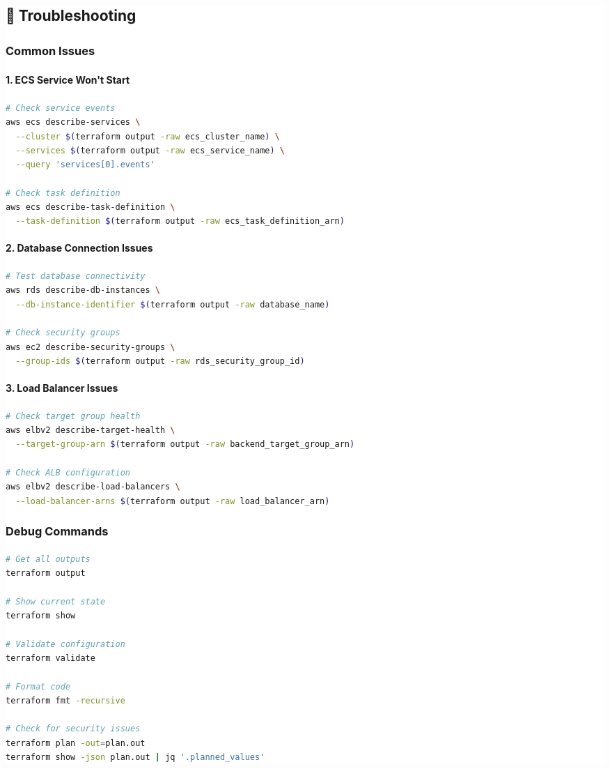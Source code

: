 ## 🔧 Troubleshooting

### Common Issues

#### 1. ECS Service Won't Start

```bash
# Check service events
aws ecs describe-services \
  --cluster $(terraform output -raw ecs_cluster_name) \
  --services $(terraform output -raw ecs_service_name) \
  --query 'services[0].events'

# Check task definition
aws ecs describe-task-definition \
  --task-definition $(terraform output -raw ecs_task_definition_arn)
```

#### 2. Database Connection Issues

```bash
# Test database connectivity
aws rds describe-db-instances \
  --db-instance-identifier $(terraform output -raw database_name)

# Check security groups
aws ec2 describe-security-groups \
  --group-ids $(terraform output -raw rds_security_group_id)
```

#### 3. Load Balancer Issues

```bash
# Check target group health
aws elbv2 describe-target-health \
  --target-group-arn $(terraform output -raw backend_target_group_arn)

# Check ALB configuration
aws elbv2 describe-load-balancers \
  --load-balancer-arns $(terraform output -raw load_balancer_arn)
```

### Debug Commands

```bash
# Get all outputs
terraform output

# Show current state
terraform show

# Validate configuration
terraform validate

# Format code
terraform fmt -recursive

# Check for security issues
terraform plan -out=plan.out
terraform show -json plan.out | jq '.planned_values'
```
